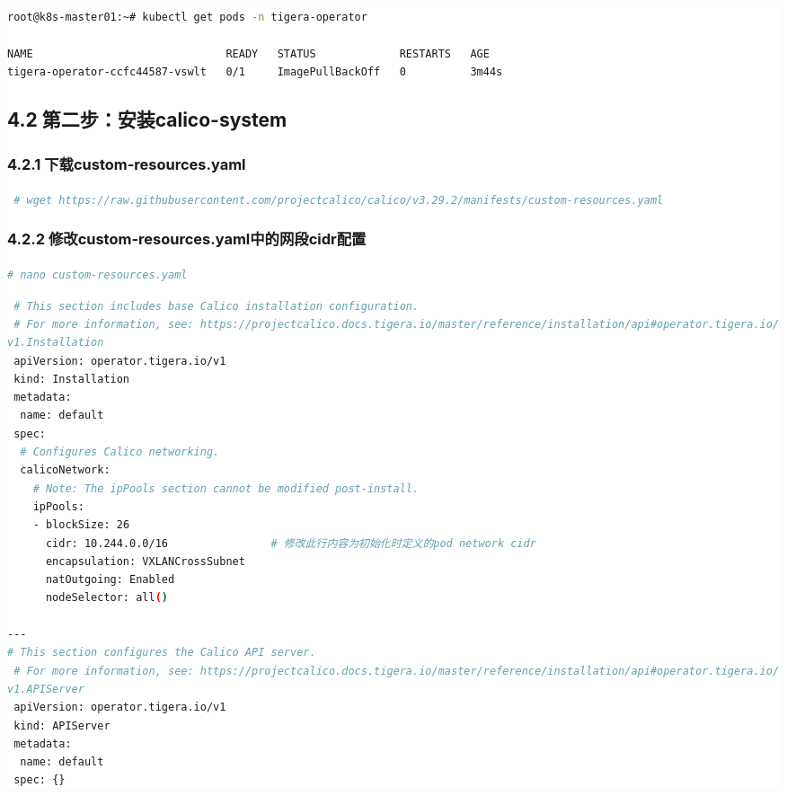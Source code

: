 
```bash
root@k8s-master01:~# kubectl get pods -n tigera-operator

NAME                              READY   STATUS             RESTARTS   AGE
tigera-operator-ccfc44587-vswlt   0/1     ImagePullBackOff   0          3m44s
```


## 4.2 第二步：安装calico-system


### 4.2.1 下载custom-resources.yaml

```bash
 # wget https://raw.githubusercontent.com/projectcalico/calico/v3.29.2/manifests/custom-resources.yaml
```


### 4.2.2 修改custom-resources.yaml中的网段cidr配置

```bash 
# nano custom-resources.yaml
```

```bash
 # This section includes base Calico installation configuration.
 # For more information, see: https://projectcalico.docs.tigera.io/master/reference/installation/api#operator.tigera.io/v1.Installation
 apiVersion: operator.tigera.io/v1
 kind: Installation
 metadata:
  name: default
 spec:
  # Configures Calico networking.
  calicoNetwork:
    # Note: The ipPools section cannot be modified post-install.
    ipPools:
    - blockSize: 26
      cidr: 10.244.0.0/16                # 修改此行内容为初始化时定义的pod network cidr
      encapsulation: VXLANCrossSubnet
      natOutgoing: Enabled
      nodeSelector: all()
      
---
# This section configures the Calico API server.
 # For more information, see: https://projectcalico.docs.tigera.io/master/reference/installation/api#operator.tigera.io/v1.APIServer
 apiVersion: operator.tigera.io/v1
 kind: APIServer
 metadata:
  name: default
 spec: {}
```
